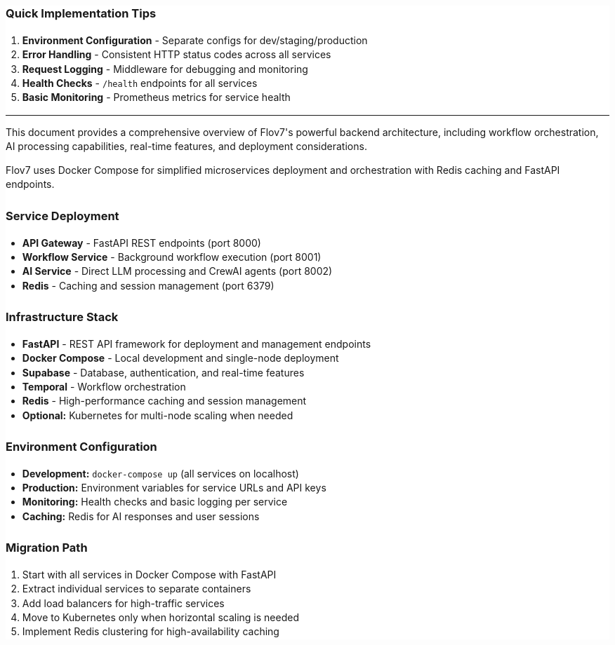 ### Quick Implementation Tips

1. **Environment Configuration** - Separate configs for dev/staging/production
2. **Error Handling** - Consistent HTTP status codes across all services
3. **Request Logging** - Middleware for debugging and monitoring
4. **Health Checks** - `/health` endpoints for all services
5. **Basic Monitoring** - Prometheus metrics for service health

---

This document provides a comprehensive overview of Flov7's powerful backend architecture, including workflow orchestration, AI processing capabilities, real-time features, and deployment considerations.

Flov7 uses Docker Compose for simplified microservices deployment and orchestration with Redis caching and FastAPI endpoints.

### Service Deployment
- **API Gateway** - FastAPI REST endpoints (port 8000)
- **Workflow Service** - Background workflow execution (port 8001)
- **AI Service** - Direct LLM processing and CrewAI agents (port 8002)
- **Redis** - Caching and session management (port 6379)

### Infrastructure Stack
- **FastAPI** - REST API framework for deployment and management endpoints
- **Docker Compose** - Local development and single-node deployment
- **Supabase** - Database, authentication, and real-time features
- **Temporal** - Workflow orchestration
- **Redis** - High-performance caching and session management
- **Optional:** Kubernetes for multi-node scaling when needed

### Environment Configuration
- **Development:** `docker-compose up` (all services on localhost)
- **Production:** Environment variables for service URLs and API keys
- **Monitoring:** Health checks and basic logging per service
- **Caching:** Redis for AI responses and user sessions

### Migration Path
1. Start with all services in Docker Compose with FastAPI
2. Extract individual services to separate containers
3. Add load balancers for high-traffic services
4. Move to Kubernetes only when horizontal scaling is needed
5. Implement Redis clustering for high-availability caching